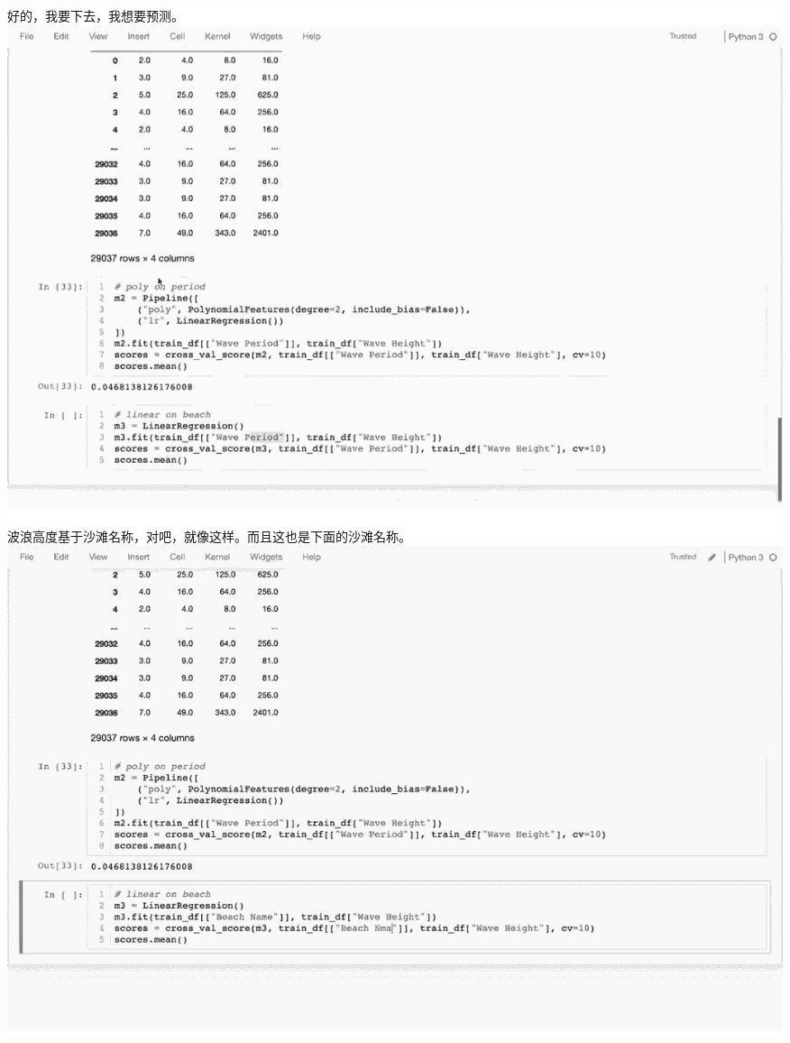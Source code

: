 好的，我要下去，我想要预测。![](img/6759ee1a4176e478df5915cb285d57a7_127.png)

波浪高度基于沙滩名称，对吧，就像这样。而且这也是下面的沙滩名称。![](img/6759ee1a4176e478df5915cb285d57a7_129.png)
